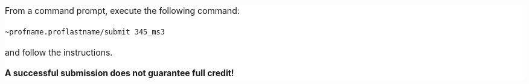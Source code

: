 From a command prompt, execute the following command:

```bash
~profname.proflastname/submit 345_ms3
```

and follow the instructions.

**A successful submission does not guarantee full credit!**
